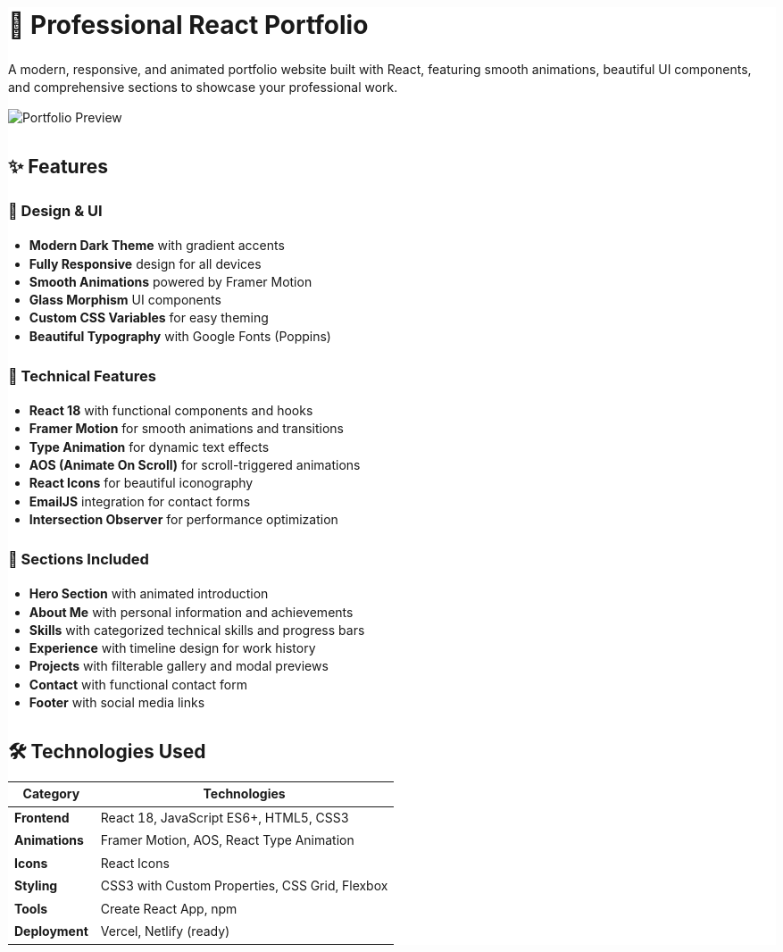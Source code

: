 # 🚀 Professional React Portfolio

A modern, responsive, and animated portfolio website built with React, featuring smooth animations, beautiful UI components, and comprehensive sections to showcase your professional work.

![Portfolio Preview](https://via.placeholder.com/800x400/6366f1/ffffff?text=Portfolio+Preview)

## ✨ Features

### 🎨 Design & UI
- **Modern Dark Theme** with gradient accents
- **Fully Responsive** design for all devices
- **Smooth Animations** powered by Framer Motion
- **Glass Morphism** UI components
- **Custom CSS Variables** for easy theming
- **Beautiful Typography** with Google Fonts (Poppins)

### 🔧 Technical Features
- **React 18** with functional components and hooks
- **Framer Motion** for smooth animations and transitions
- **Type Animation** for dynamic text effects
- **AOS (Animate On Scroll)** for scroll-triggered animations
- **React Icons** for beautiful iconography
- **EmailJS** integration for contact forms
- **Intersection Observer** for performance optimization

### 📱 Sections Included
- **Hero Section** with animated introduction
- **About Me** with personal information and achievements
- **Skills** with categorized technical skills and progress bars
- **Experience** with timeline design for work history
- **Projects** with filterable gallery and modal previews
- **Contact** with functional contact form
- **Footer** with social media links

## 🛠️ Technologies Used

| Category | Technologies |
|----------|-------------|
| **Frontend** | React 18, JavaScript ES6+, HTML5, CSS3 |
| **Animations** | Framer Motion, AOS, React Type Animation |
| **Icons** | React Icons |
| **Styling** | CSS3 with Custom Properties, CSS Grid, Flexbox |
| **Tools** | Create React App, npm |
| **Deployment** | Vercel, Netlify (ready) |
